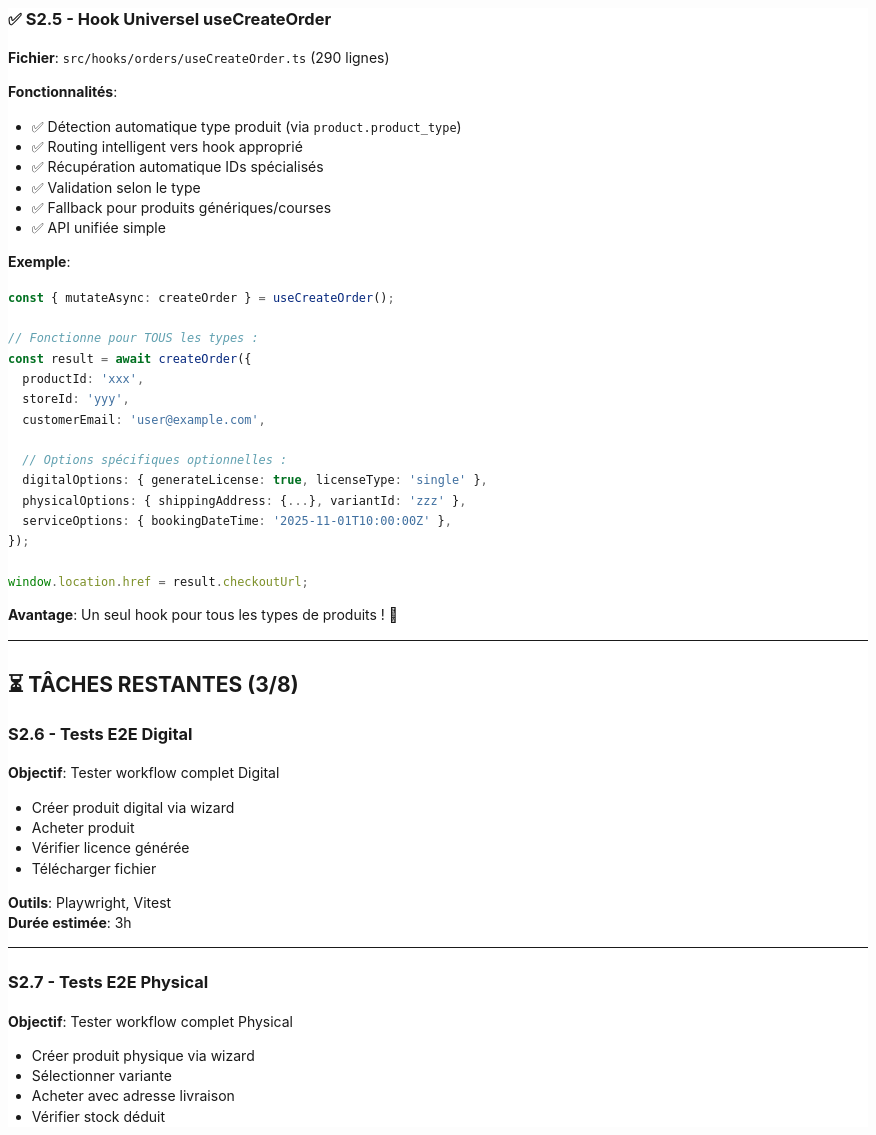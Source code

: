 
### ✅ S2.5 - Hook Universel useCreateOrder

**Fichier**: `src/hooks/orders/useCreateOrder.ts` (290 lignes)

**Fonctionnalités**:
- ✅ Détection automatique type produit (via `product.product_type`)
- ✅ Routing intelligent vers hook approprié
- ✅ Récupération automatique IDs spécialisés
- ✅ Validation selon le type
- ✅ Fallback pour produits génériques/courses
- ✅ API unifiée simple

**Exemple**:
```typescript
const { mutateAsync: createOrder } = useCreateOrder();

// Fonctionne pour TOUS les types :
const result = await createOrder({
  productId: 'xxx',
  storeId: 'yyy',
  customerEmail: 'user@example.com',
  
  // Options spécifiques optionnelles :
  digitalOptions: { generateLicense: true, licenseType: 'single' },
  physicalOptions: { shippingAddress: {...}, variantId: 'zzz' },
  serviceOptions: { bookingDateTime: '2025-11-01T10:00:00Z' },
});

window.location.href = result.checkoutUrl;
```

**Avantage**: Un seul hook pour tous les types de produits ! 🎯

---

## ⏳ TÂCHES RESTANTES (3/8)

### S2.6 - Tests E2E Digital

**Objectif**: Tester workflow complet Digital
- Créer produit digital via wizard
- Acheter produit
- Vérifier licence générée
- Télécharger fichier

**Outils**: Playwright, Vitest  
**Durée estimée**: 3h

---

### S2.7 - Tests E2E Physical

**Objectif**: Tester workflow complet Physical
- Créer produit physique via wizard
- Sélectionner variante
- Acheter avec adresse livraison
- Vérifier stock déduit
